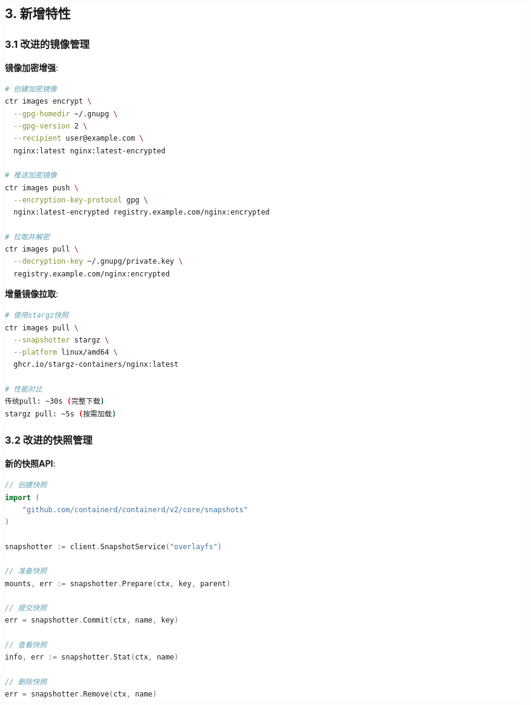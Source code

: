 
## 3. 新增特性

### 3.1 改进的镜像管理

**镜像加密增强**:

```bash
# 创建加密镜像
ctr images encrypt \
  --gpg-homedir ~/.gnupg \
  --gpg-version 2 \
  --recipient user@example.com \
  nginx:latest nginx:latest-encrypted

# 推送加密镜像
ctr images push \
  --encryption-key-protocol gpg \
  nginx:latest-encrypted registry.example.com/nginx:encrypted

# 拉取并解密
ctr images pull \
  --decryption-key ~/.gnupg/private.key \
  registry.example.com/nginx:encrypted
```

**增量镜像拉取**:

```bash
# 使用stargz快照
ctr images pull \
  --snapshotter stargz \
  --platform linux/amd64 \
  ghcr.io/stargz-containers/nginx:latest

# 性能对比
传统pull: ~30s (完整下载)
stargz pull: ~5s (按需加载)
```

### 3.2 改进的快照管理

**新的快照API**:

```go
// 创建快照
import (
    "github.com/containerd/containerd/v2/core/snapshots"
)

snapshotter := client.SnapshotService("overlayfs")

// 准备快照
mounts, err := snapshotter.Prepare(ctx, key, parent)

// 提交快照
err = snapshotter.Commit(ctx, name, key)

// 查看快照
info, err := snapshotter.Stat(ctx, name)

// 删除快照
err = snapshotter.Remove(ctx, name)
```
